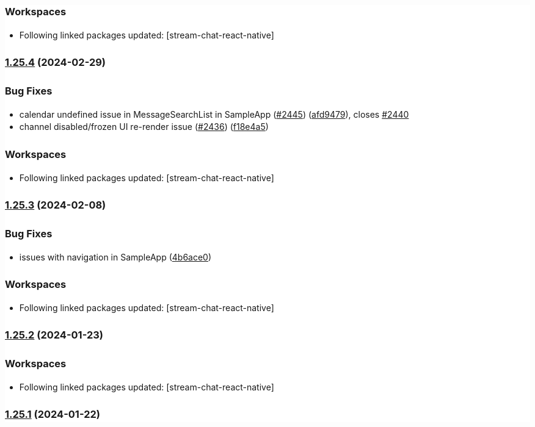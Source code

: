 
### Workspaces

* Following linked packages updated: [stream-chat-react-native]

### [1.25.4](https://github.com/GetStream/stream-chat-react-native/compare/sampleapp@v1.25.3...sampleapp@v1.25.4) (2024-02-29)


### Bug Fixes

* calendar undefined issue in MessageSearchList in SampleApp ([#2445](https://github.com/GetStream/stream-chat-react-native/issues/2445)) ([afd9479](https://github.com/GetStream/stream-chat-react-native/commit/afd947963c89e572d5f1070729d7677747791d12)), closes [#2440](https://github.com/GetStream/stream-chat-react-native/issues/2440)
* channel disabled/frozen UI re-render issue ([#2436](https://github.com/GetStream/stream-chat-react-native/issues/2436)) ([f18e4a5](https://github.com/GetStream/stream-chat-react-native/commit/f18e4a5bfbcb7b2c1cce6d3e2933061109da7ae9))


### Workspaces

* Following linked packages updated: [stream-chat-react-native]

### [1.25.3](https://github.com/GetStream/stream-chat-react-native/compare/sampleapp@v1.25.2...sampleapp@v1.25.3) (2024-02-08)


### Bug Fixes

* issues with navigation in SampleApp ([4b6ace0](https://github.com/GetStream/stream-chat-react-native/commit/4b6ace014471cd1c6e8aa60bb4b6af4aa028a9f1))


### Workspaces

* Following linked packages updated: [stream-chat-react-native]

### [1.25.2](https://github.com/GetStream/stream-chat-react-native/compare/sampleapp@v1.25.1...sampleapp@v1.25.2) (2024-01-23)


### Workspaces

* Following linked packages updated: [stream-chat-react-native]

### [1.25.1](https://github.com/GetStream/stream-chat-react-native/compare/sampleapp@v1.25.0...sampleapp@v1.25.1) (2024-01-22)

